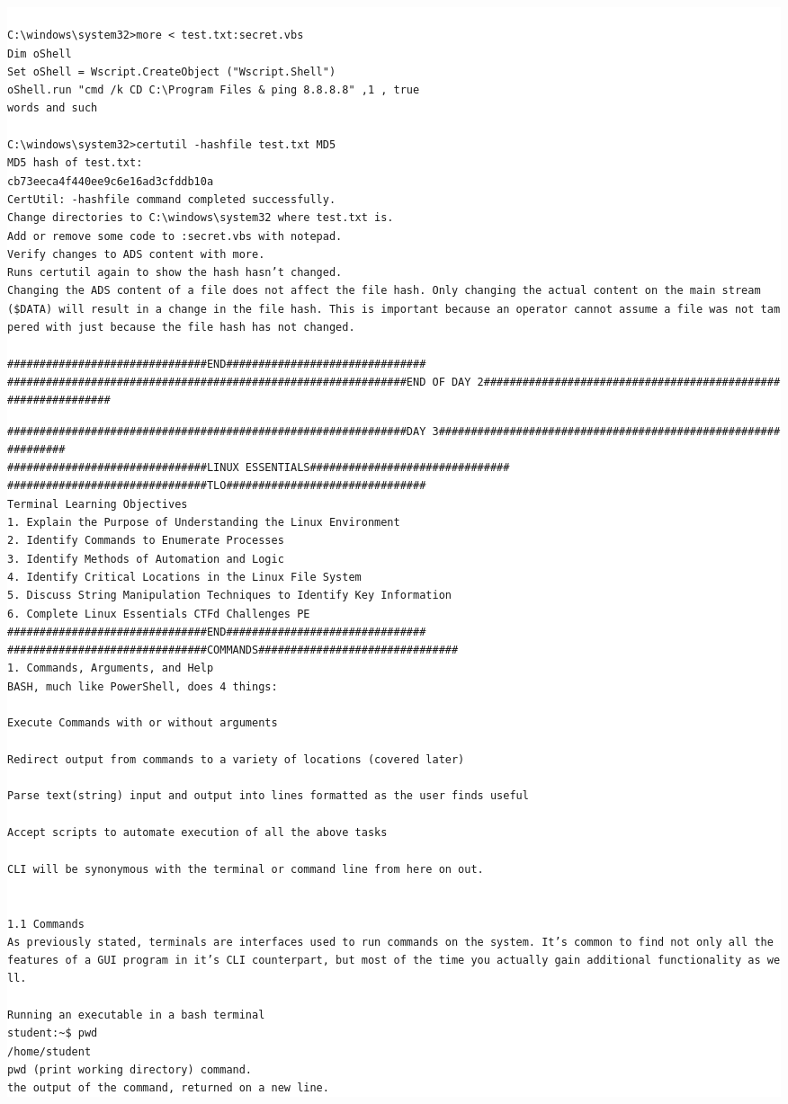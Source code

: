 ```

C:\windows\system32>more < test.txt:secret.vbs 
Dim oShell
Set oShell = Wscript.CreateObject ("Wscript.Shell")
oShell.run "cmd /k CD C:\Program Files & ping 8.8.8.8" ,1 , true
words and such

C:\windows\system32>certutil -hashfile test.txt MD5 
MD5 hash of test.txt:
cb73eeca4f440ee9c6e16ad3cfddb10a
CertUtil: -hashfile command completed successfully.
Change directories to C:\windows\system32 where test.txt is.
Add or remove some code to :secret.vbs with notepad.
Verify changes to ADS content with more.
Runs certutil again to show the hash hasn’t changed.
Changing the ADS content of a file does not affect the file hash. Only changing the actual content on the main stream ($DATA) will result in a change in the file hash. This is important because an operator cannot assume a file was not tampered with just because the file hash has not changed.

###############################END###############################
##############################################################END OF DAY 2##############################################################
```
```
##############################################################DAY 3##############################################################
###############################LINUX ESSENTIALS###############################
###############################TLO###############################
Terminal Learning Objectives
1. Explain the Purpose of Understanding the Linux Environment
2. Identify Commands to Enumerate Processes
3. Identify Methods of Automation and Logic
4. Identify Critical Locations in the Linux File System
5. Discuss String Manipulation Techniques to Identify Key Information
6. Complete Linux Essentials CTFd Challenges PE
###############################END###############################
###############################COMMANDS###############################
1. Commands, Arguments, and Help
BASH, much like PowerShell, does 4 things:

Execute Commands with or without arguments

Redirect output from commands to a variety of locations (covered later)

Parse text(string) input and output into lines formatted as the user finds useful

Accept scripts to automate execution of all the above tasks

CLI will be synonymous with the terminal or command line from here on out.


1.1 Commands
As previously stated, terminals are interfaces used to run commands on the system. It’s common to find not only all the features of a GUI program in it’s CLI counterpart, but most of the time you actually gain additional functionality as well.

Running an executable in a bash terminal
student:~$ pwd 
/home/student 
pwd (print working directory) command.
the output of the command, returned on a new line.
```